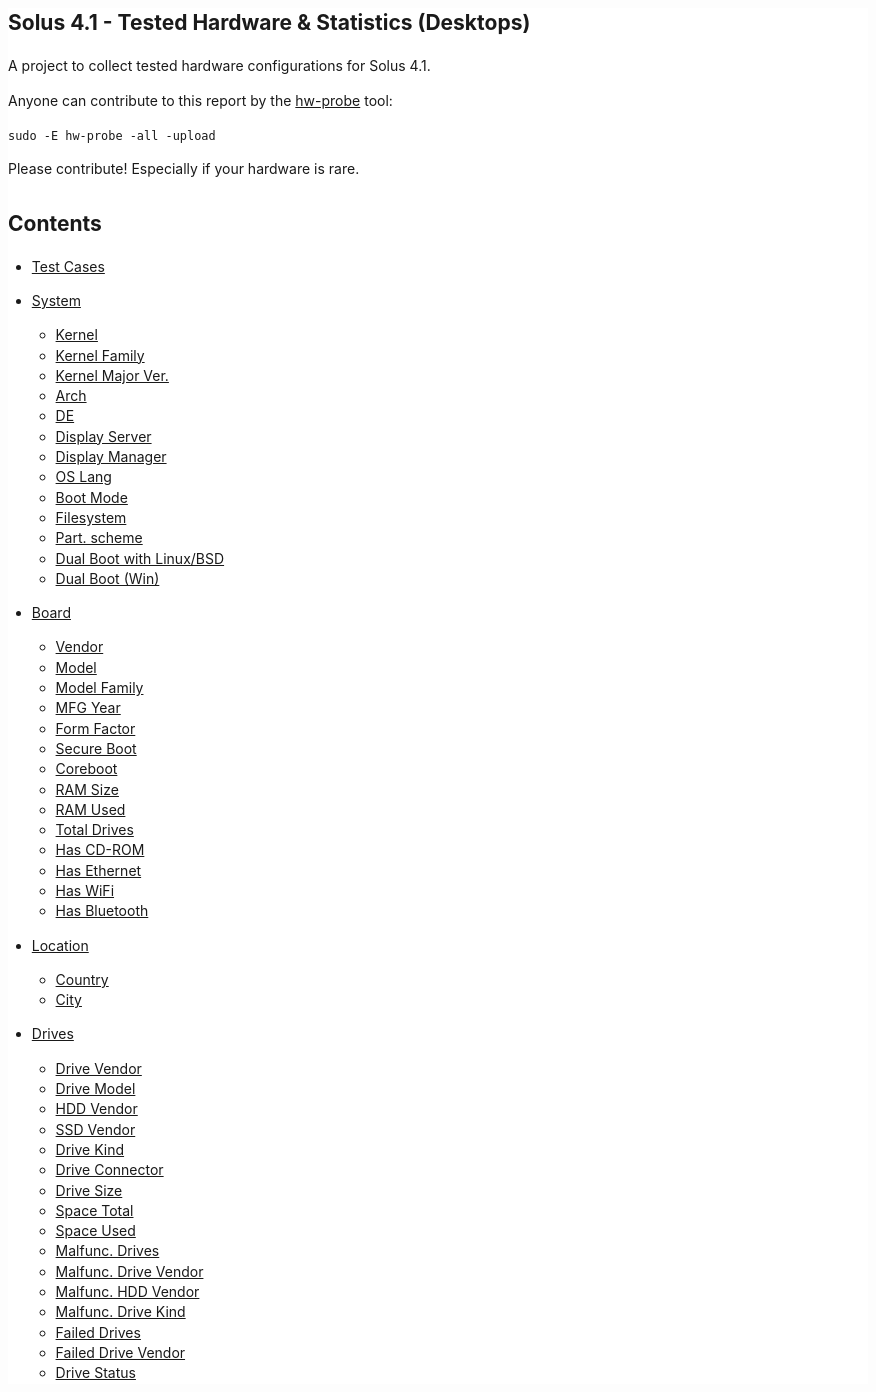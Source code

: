 Solus 4.1 - Tested Hardware & Statistics (Desktops)
---------------------------------------------------

A project to collect tested hardware configurations for Solus 4.1.

Anyone can contribute to this report by the [hw-probe](https://github.com/linuxhw/hw-probe) tool:

    sudo -E hw-probe -all -upload

Please contribute! Especially if your hardware is rare.

Contents
--------

* [ Test Cases ](#test-cases)

* [ System ](#system)
  - [ Kernel                   ](#kernel)
  - [ Kernel Family            ](#kernel-family)
  - [ Kernel Major Ver.        ](#kernel-major-ver)
  - [ Arch                     ](#arch)
  - [ DE                       ](#de)
  - [ Display Server           ](#display-server)
  - [ Display Manager          ](#display-manager)
  - [ OS Lang                  ](#os-lang)
  - [ Boot Mode                ](#boot-mode)
  - [ Filesystem               ](#filesystem)
  - [ Part. scheme             ](#part-scheme)
  - [ Dual Boot with Linux/BSD ](#dual-boot-with-linuxbsd)
  - [ Dual Boot (Win)          ](#dual-boot-win)

* [ Board ](#board)
  - [ Vendor                   ](#vendor)
  - [ Model                    ](#model)
  - [ Model Family             ](#model-family)
  - [ MFG Year                 ](#mfg-year)
  - [ Form Factor              ](#form-factor)
  - [ Secure Boot              ](#secure-boot)
  - [ Coreboot                 ](#coreboot)
  - [ RAM Size                 ](#ram-size)
  - [ RAM Used                 ](#ram-used)
  - [ Total Drives             ](#total-drives)
  - [ Has CD-ROM               ](#has-cd-rom)
  - [ Has Ethernet             ](#has-ethernet)
  - [ Has WiFi                 ](#has-wifi)
  - [ Has Bluetooth            ](#has-bluetooth)

* [ Location ](#location)
  - [ Country                  ](#country)
  - [ City                     ](#city)

* [ Drives ](#drives)
  - [ Drive Vendor             ](#drive-vendor)
  - [ Drive Model              ](#drive-model)
  - [ HDD Vendor               ](#hdd-vendor)
  - [ SSD Vendor               ](#ssd-vendor)
  - [ Drive Kind               ](#drive-kind)
  - [ Drive Connector          ](#drive-connector)
  - [ Drive Size               ](#drive-size)
  - [ Space Total              ](#space-total)
  - [ Space Used               ](#space-used)
  - [ Malfunc. Drives          ](#malfunc-drives)
  - [ Malfunc. Drive Vendor    ](#malfunc-drive-vendor)
  - [ Malfunc. HDD Vendor      ](#malfunc-hdd-vendor)
  - [ Malfunc. Drive Kind      ](#malfunc-drive-kind)
  - [ Failed Drives            ](#failed-drives)
  - [ Failed Drive Vendor      ](#failed-drive-vendor)
  - [ Drive Status             ](#drive-status)